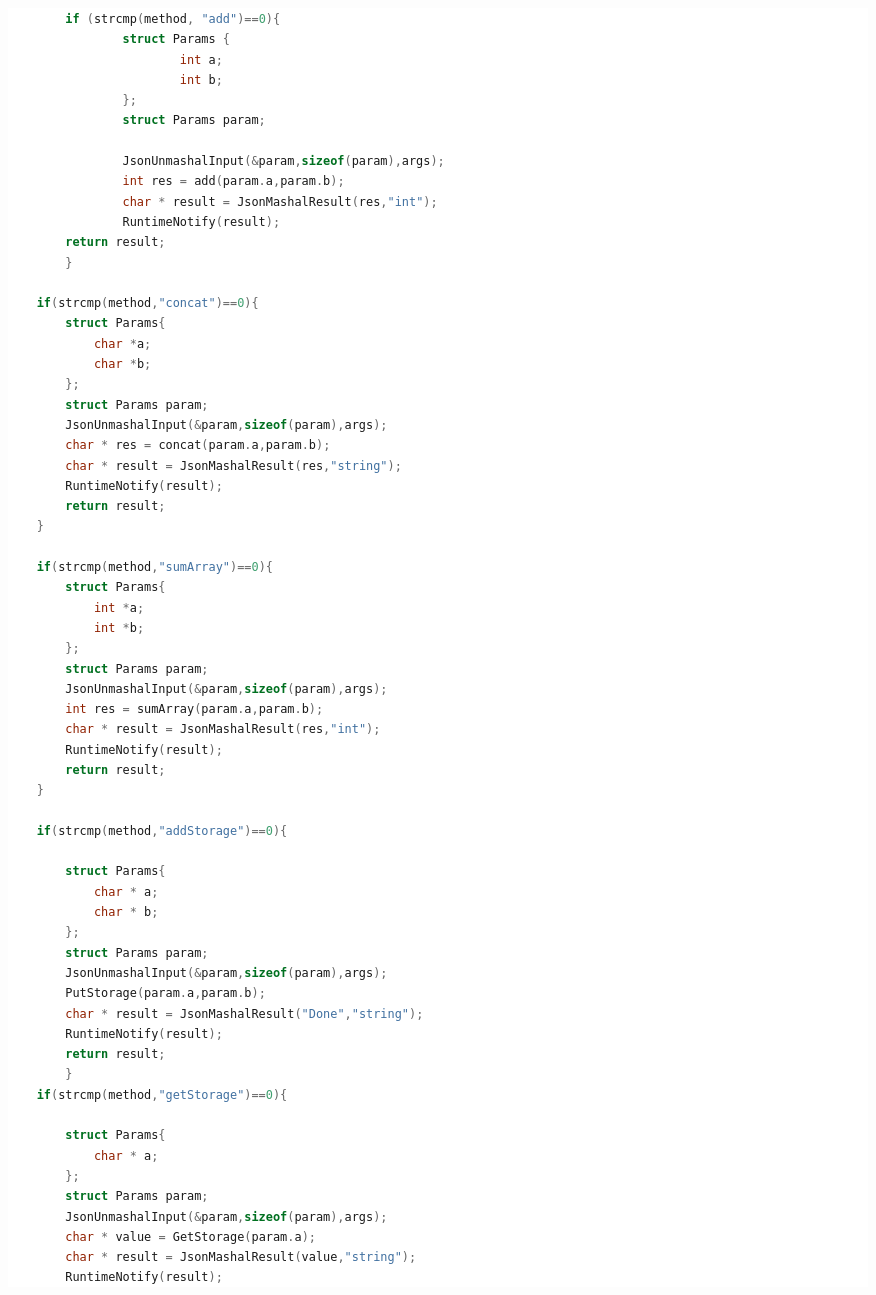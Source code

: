 ```c
        if (strcmp(method, "add")==0){
                struct Params {
                        int a;
                        int b;
                };
                struct Params param;

                JsonUnmashalInput(&param,sizeof(param),args);
                int res = add(param.a,param.b);
                char * result = JsonMashalResult(res,"int");
                RuntimeNotify(result);
		return result;
        }

	if(strcmp(method,"concat")==0){
		struct Params{
			char *a;
			char *b;
		};
		struct Params param;
		JsonUnmashalInput(&param,sizeof(param),args);
		char * res = concat(param.a,param.b);
		char * result = JsonMashalResult(res,"string");
		RuntimeNotify(result);
		return result;
	}
	
	if(strcmp(method,"sumArray")==0){
		struct Params{
			int *a;
			int *b;
		};
		struct Params param;
		JsonUnmashalInput(&param,sizeof(param),args);
		int res = sumArray(param.a,param.b);
		char * result = JsonMashalResult(res,"int");
		RuntimeNotify(result);
		return result;
	}

	if(strcmp(method,"addStorage")==0){

		struct Params{
			char * a;
			char * b;
		};
		struct Params param;
		JsonUnmashalInput(&param,sizeof(param),args);
		PutStorage(param.a,param.b);
		char * result = JsonMashalResult("Done","string");
		RuntimeNotify(result);
		return result;
        }
	if(strcmp(method,"getStorage")==0){

		struct Params{
			char * a;
		};
		struct Params param;
		JsonUnmashalInput(&param,sizeof(param),args);
		char * value = GetStorage(param.a);
		char * result = JsonMashalResult(value,"string");
		RuntimeNotify(result);
```